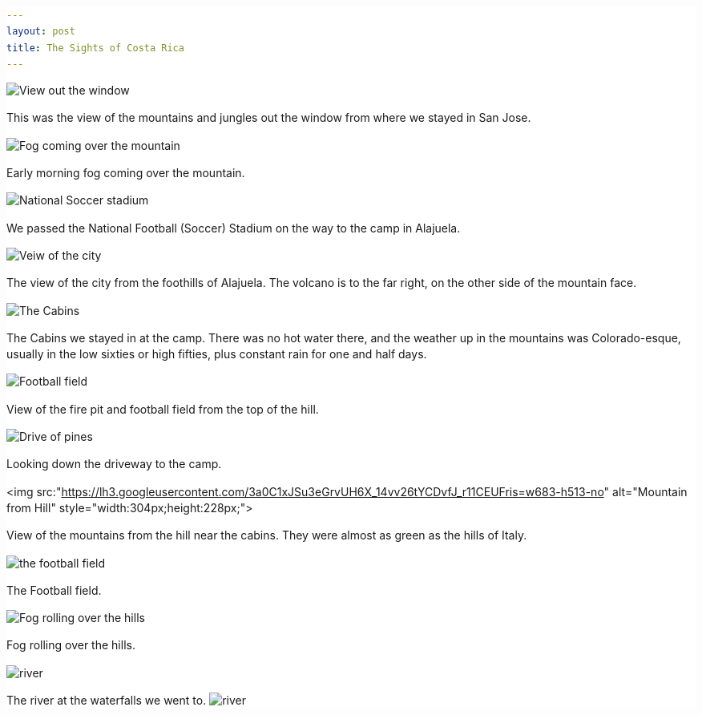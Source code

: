 ```yaml
---
layout: post
title: The Sights of Costa Rica
---
```


<img src="https://lh3.googleusercontent.com/ML_2fbhPMkHp3z012SXG8LZVSpvs4GfYFGrGyDxJOXM=w683-h513-no" alt="View out the window" style="width:304px;height:228px;">

This was the view of the mountains and jungles out the window from where we stayed in San Jose.

<img src="https://lh3.googleusercontent.com/8M_Ubq5MvFhsNNGWtWHN4VFGMY3_va5fTRM2UT1cIFY=w683-h513-no" alt="Fog coming over the mountain" style="width:304px;height:228px;">

Early morning fog coming over the mountain.

<img src="https://lh3.googleusercontent.com/YPD-oHcAEVCT6P-cbb3Fy6I4eWrFYJja_epXPK5_LQs=w683-h513-no" alt="National Soccer stadium" style="width:304px;height:228px">

We passed the National Football (Soccer) Stadium on the way to the camp in Alajuela.

<img src="https://lh3.googleusercontent.com/eTKBrDUfp6HYS1O3vbksWR8HSlftoR9mCddq8LdVbGk=w683-h513-no" alt="Veiw of the city" style="width:304px;height:228px;">

The view of the city from the foothills of Alajuela. The volcano is to the far right, on the other side of the mountain face.

<img src="https://lh3.googleusercontent.com/ASBUv_l4LvRQxKuprQxq9tCkhm0hwXmglVG3Eg3TJWI=w683-h513-no" alt="The Cabins" style="width:304px;height:228px;">

The Cabins we stayed in at the camp. There was no hot water there, and the weather up in the mountains was Colorado-esque, usually in the low sixties or high fifties, plus constant rain for one and half days.

<img src="https://lh3.googleusercontent.com/7D5eo-yM1LNYen9Z69XfJqoJr_0GULekFE0QdkkGWBU=w683-h513-no" alt="Football field" style="width:304px;height:228px;" >

View of the fire pit and football field from the top of the hill.

<img src="https://lh3.googleusercontent.com/VdFsEXibQiTtTnVXaXIHUdjHMLd--JSlTuw4OSNGYck=w683-h513-no" alt="Drive of pines" style="width:304px;height:228px;">

Looking down the driveway to the camp. 

<img src:"https://lh3.googleusercontent.com/3a0C1xJSu3eGrvUH6X_14vv26tYCDvfJ_r11CEUFris=w683-h513-no" alt="Mountain from Hill" style="width:304px;height:228px;">

View of the mountains from the hill near the cabins. They were almost as green as the hills of Italy.

<img src="https://lh3.googleusercontent.com/IKKx1iUpFtlmJ-t__1nBUXsxUEzvoM68KLqb0A7dONs=w683-h513-no" alt="the football field" style="width:304px;height:228px;">

The Football field.

<img src="https://lh3.googleusercontent.com/Rx96Gp_9rVfF9gbB_aNu1_uLUKKTfpt8RRIak6n9bBM=w635-h477-no" alt="Fog rolling over the hills" style="width:304px;height:228px;">

Fog rolling over the hills.

<img src="https://lh3.googleusercontent.com/AMU9537zxjGsGB7Kt-4CxnuMcDhxcNa1tVJ-5crDRzc=w683-h513-no" alt="river" style="width:304px;height:228px;">

The river at the waterfalls we went to. 
<img src="https://lh3.googleusercontent.com/zPuDdsadoioz9lrJkU3ag2TvCBBk4o_7FiuNyjuWzps=w502-h669-no" alt="river" style="width:304px;height:228px;">
